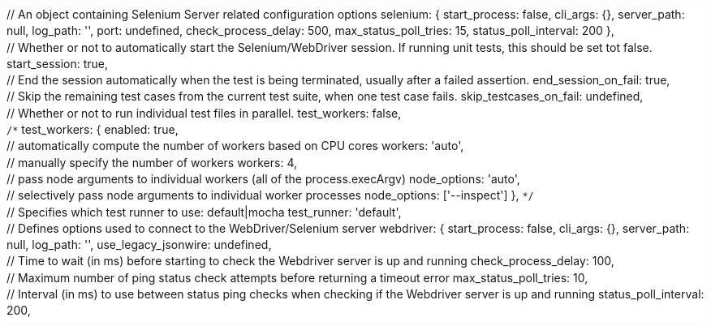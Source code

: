   // An object containing Selenium Server related configuration options
  selenium: {
    start_process: false,
    cli_args: {},
    server_path: null,
    log_path: '',
    port: undefined,
    check_process_delay: 500,
    max_status_poll_tries: 15,
    status_poll_interval: 200
  },
  <br>
  // Whether or not to automatically start the Selenium/WebDriver session. If running unit tests, this should be set tot false.
  start_session: true,
  <br>
  // End the session automatically when the test is being terminated, usually after a failed assertion.
  end_session_on_fail: true,
  <br>
  // Skip the remaining test cases from the current test suite, when one test case fails.
  skip_testcases_on_fail: undefined,
  <br>
  // Whether or not to run individual test files in parallel.
  test_workers: false,
  <br>
  `/*`
  test_workers: {
    enabled: true,
    <br>
    // automatically compute the number of workers based on CPU cores
    workers: 'auto',
    <br>
    // manually specify the number of workers
    workers: 4,
    <br>
    // pass node arguments to individual workers (all of the process.execArgv)
    node_options: 'auto',
    <br>
    // selectively pass node arguments to individual worker processes
    node_options: ['--inspect']
  },
  `*/`
  <br>
  // Specifies which test runner to use: default|mocha
  test_runner: 'default',
  <br>
  // Defines options used to connect to the WebDriver/Selenium server
  webdriver: {
    start_process: false,
    cli_args: {},
    server_path: null,
    log_path: '',
    use_legacy_jsonwire: undefined,
    <br>
    // Time to wait (in ms) before starting to check the Webdriver server is up and running
    check_process_delay: 100,
    <br>
    // Maximum number of ping status check attempts before returning a timeout error
    max_status_poll_tries: 10,
    <br>
    // Interval (in ms) to use between status ping checks when checking if the Webdriver server is up and running
    status_poll_interval: 200,